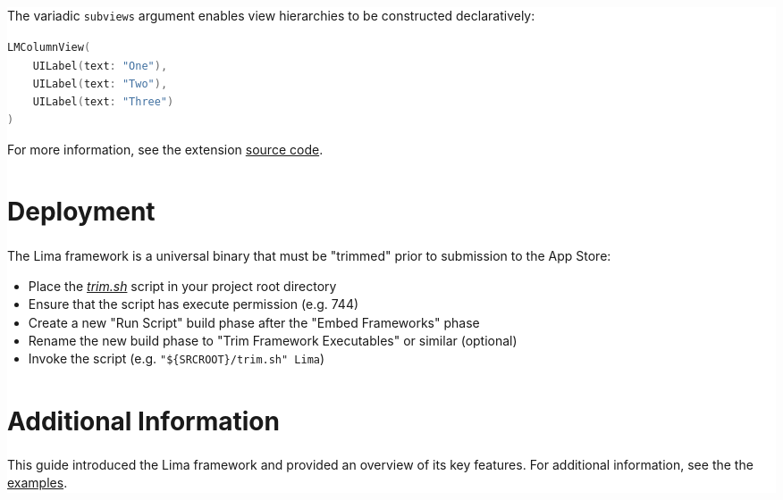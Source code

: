 The variadic `subviews` argument enables view hierarchies to be constructed declaratively:

```swift
LMColumnView(
    UILabel(text: "One"),
    UILabel(text: "Two"),
    UILabel(text: "Three")
)
```

For more information, see the extension [source code](https://github.com/gk-brown/Lima/tree/master/Lima-iOS/Lima).

# Deployment
The Lima framework is a universal binary that must be "trimmed" prior to submission to the App Store:

* Place the _[trim.sh](Xcode/trim.sh)_ script in your project root directory
* Ensure that the script has execute permission (e.g. 744)
* Create a new "Run Script" build phase after the "Embed Frameworks" phase
* Rename the new build phase to "Trim Framework Executables" or similar (optional)
* Invoke the script (e.g. `"${SRCROOT}/trim.sh" Lima`)

# Additional Information
This guide introduced the Lima framework and provided an overview of its key features. For additional information, see the the [examples](https://github.com/gk-brown/Lima/tree/development/Lima-iOS/LimaTest).
